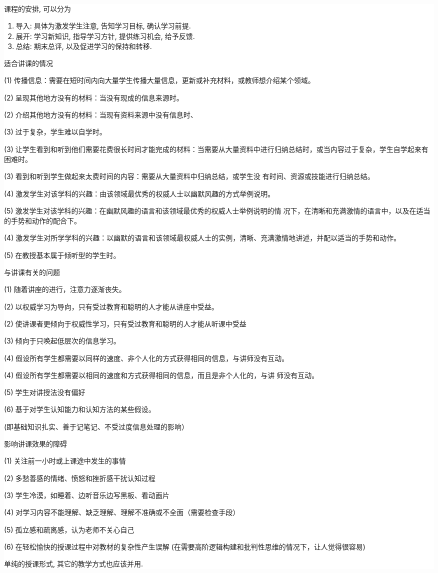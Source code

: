 课程的安排, 可以分为
1. 导入: 具体为激发学生注意, 告知学习目标, 确认学习前提.
2. 展开: 学习新知识, 指导学习方针, 提供练习机会, 给予反馈.
3. 总结: 期末总评, 以及促进学习的保持和转移.

适合讲课的情况

(1) 传播信息：需要在短时间内向大量学生传播大量信息，更新或补充材料，或教师想介绍某个领域。  

(2) 呈现其他地方没有的材料：当没有现成的信息来源时。  

(2) 介绍其他地方没有的材料：当现有资料来源中没有信息时、  

(3) 过于复杂，学生难以自学时。  

(3) 让学生看到和听到他们需要花费很长时间才能完成的材料：当需要从大量资料中进行归纳总结时，或当内容过于复杂，学生自学起来有困难时。  

(3) 看到和听到学生做起来太费时间的内容：需要从大量资料中归纳总结，或学生没 有时间、资源或技能进行归纳总结。  

(4) 激发学生对该学科的兴趣：由该领域最优秀的权威人士以幽默风趣的方式举例说明。  

(5) 激发学生对该学科的兴趣：在幽默风趣的语言和该领域最优秀的权威人士举例说明的情 况下，在清晰和充满激情的语言中，以及在适当的手势和动作的配合下。  

(4) 激发学生对所学学科的兴趣：以幽默的语言和该领域最权威人士的实例，清晰、充满激情地讲述，并配以适当的手势和动作。  

(5) 在教授基本属于倾听型的学生时。

与讲课有关的问题

(1) 随着讲座的进行，注意力逐渐丧失。  

(2) 以权威学习为导向，只有受过教育和聪明的人才能从讲座中受益。  

(2) 使讲课者更倾向于权威性学习，只有受过教育和聪明的人才能从听课中受益  

(3) 倾向于只唤起低层次的信息学习。  

(4) 假设所有学生都需要以同样的速度、非个人化的方式获得相同的信息，与讲师没有互动。  

(4) 假设所有学生都需要以相同的速度和方式获得相同的信息，而且是非个人化的，与讲 师没有互动。  

(5) 学生对讲授法没有偏好  

(6) 基于对学生认知能力和认知方法的某些假设。  

(即基础知识扎实、善于记笔记、不受过度信息处理的影响）


影响讲课效果的障碍

(1) 关注前一小时或上课途中发生的事情  

(2) 多愁善感的情绪、愤怒和挫折感干扰认知过程  

(3) 学生冷漠，如睡着、边听音乐边写黑板、看动画片  

(4) 对学习内容不能理解、缺乏理解、理解不准确或不全面（需要检查手段）  

(5) 孤立感和疏离感，认为老师不关心自己  

(6) 在轻松愉快的授课过程中对教材的复杂性产生误解  (在需要高阶逻辑构建和批判性思维的情况下，让人觉得很容易)

单纯的授课形式, 其它的教学方式也应该并用.

